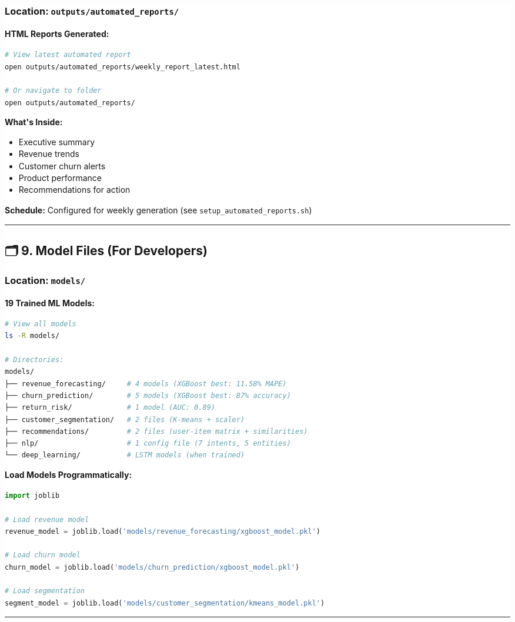 ### Location: `outputs/automated_reports/`

**HTML Reports Generated:**
```bash
# View latest automated report
open outputs/automated_reports/weekly_report_latest.html

# Or navigate to folder
open outputs/automated_reports/
```

**What's Inside:**
- Executive summary
- Revenue trends
- Customer churn alerts
- Product performance
- Recommendations for action

**Schedule:** Configured for weekly generation (see `setup_automated_reports.sh`)

---

## 🗂️ 9. Model Files (For Developers)

### Location: `models/`

**19 Trained ML Models:**

```bash
# View all models
ls -R models/

# Directories:
models/
├── revenue_forecasting/     # 4 models (XGBoost best: 11.58% MAPE)
├── churn_prediction/        # 5 models (XGBoost best: 87% accuracy)
├── return_risk/             # 1 model (AUC: 0.89)
├── customer_segmentation/   # 2 files (K-means + scaler)
├── recommendations/         # 2 files (user-item matrix + similarities)
├── nlp/                     # 1 config file (7 intents, 5 entities)
└── deep_learning/           # LSTM models (when trained)
```

**Load Models Programmatically:**
```python
import joblib

# Load revenue model
revenue_model = joblib.load('models/revenue_forecasting/xgboost_model.pkl')

# Load churn model
churn_model = joblib.load('models/churn_prediction/xgboost_model.pkl')

# Load segmentation
segment_model = joblib.load('models/customer_segmentation/kmeans_model.pkl')
```

---